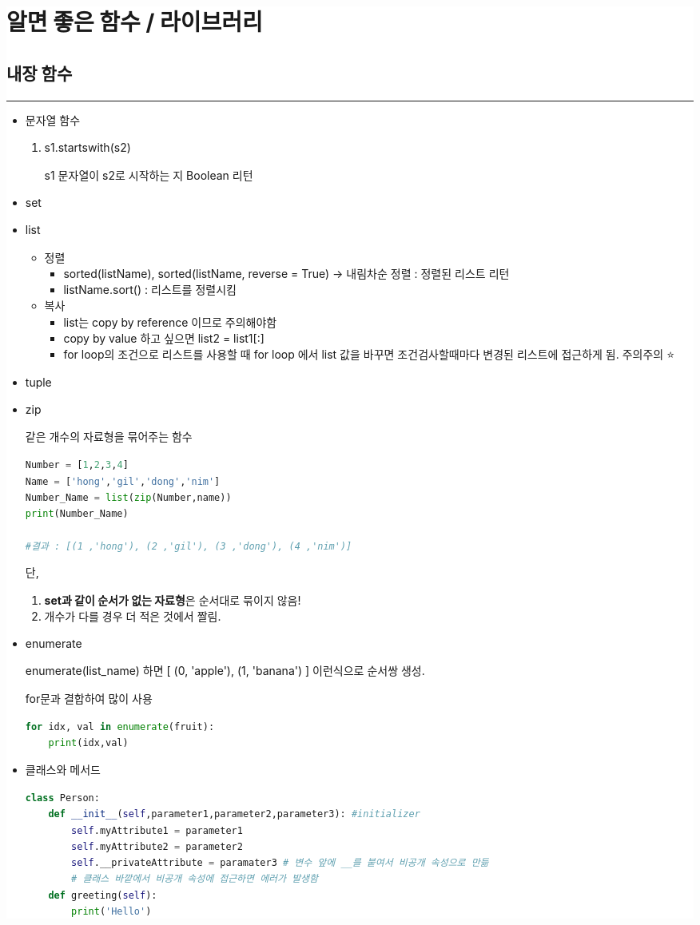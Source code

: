 # 알면 좋은 함수 / 라이브러리

## 내장	함수

---

- 문자열 함수
    1. s1.startswith(s2)

        s1 문자열이 s2로 시작하는 지 Boolean 리턴

- set
- list
    - 정렬
        - sorted(listName), sorted(listName, reverse = True) → 내림차순 정렬 : 정렬된 리스트 리턴
        - listName.sort() : 리스트를 정렬시킴
    - 복사
        - list는 copy by reference 이므로 주의해야함
        - copy by value 하고 싶으면 list2 = list1[:]
        - for loop의 조건으로 리스트를 사용할 때 for loop 에서 list 값을 바꾸면 조건검사할때마다 변경된 리스트에 접근하게 됨. 주의주의 ⭐️
- tuple
- zip

    같은 개수의 자료형을 묶어주는 함수

    ```python
    Number = [1,2,3,4]
    Name = ['hong','gil','dong','nim']
    Number_Name = list(zip(Number,name))
    print(Number_Name)

    #결과 : [(1 ,'hong'), (2 ,'gil'), (3 ,'dong'), (4 ,'nim')]
    ```

    단, 

    1. **set과 같이 순서가 없는 자료형**은 순서대로 묶이지 않음!
    2. 개수가 다를 경우 더 적은 것에서 짤림.

- enumerate

    enumerate(list_name) 하면 [ (0, 'apple'), (1, 'banana') ] 이런식으로 순서쌍 생성.

    for문과 결합하여 많이 사용

    ```python
    for idx, val in enumerate(fruit):
    	print(idx,val)
    ```

- 클래스와 메서드

    ```python
    class Person:
    	def __init__(self,parameter1,parameter2,parameter3): #initializer
    		self.myAttribute1 = parameter1
    		self.myAttribute2 = parameter2
    		self.__privateAttribute = paramater3 # 변수 앞에 __를 붙여서 비공개 속성으로 만듦
    		# 클래스 바깥에서 비공개 속성에 접근하면 에러가 발생함
    	def greeting(self):
    		print('Hello')
    ```
